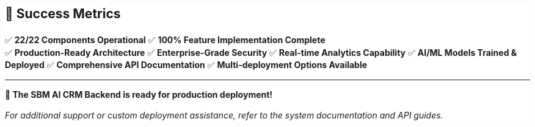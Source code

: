 
## 🎉 **Success Metrics**

✅ **22/22 Components Operational**
✅ **100% Feature Implementation Complete**  
✅ **Production-Ready Architecture**
✅ **Enterprise-Grade Security**
✅ **Real-time Analytics Capability**
✅ **AI/ML Models Trained & Deployed**
✅ **Comprehensive API Documentation**
✅ **Multi-deployment Options Available**

---

**🚀 The SBM AI CRM Backend is ready for production deployment!**

*For additional support or custom deployment assistance, refer to the system documentation and API guides.*